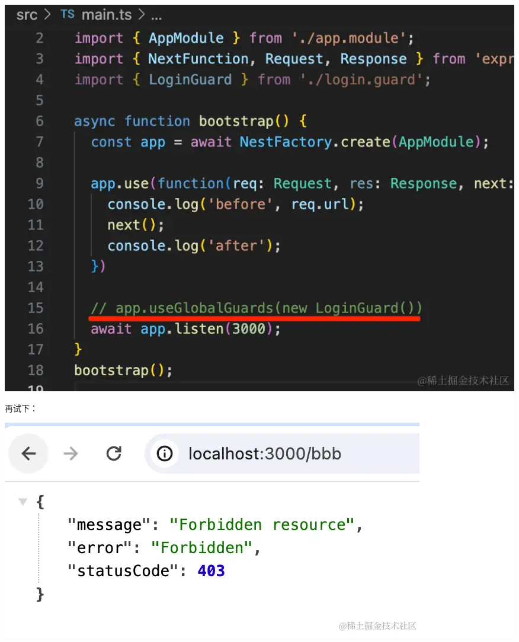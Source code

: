 ![](./images/3c5faacc43541edb67b11b1f586402b5.webp )

再试下：

![](./images/d1c5114069edee8ae2a0ec61a92a7e82.webp )
